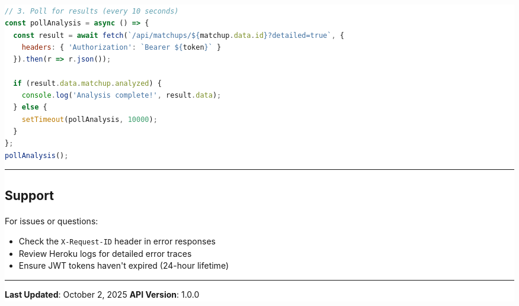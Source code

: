 ```javascript
// 3. Poll for results (every 10 seconds)
const pollAnalysis = async () => {
  const result = await fetch(`/api/matchups/${matchup.data.id}?detailed=true`, {
    headers: { 'Authorization': `Bearer ${token}` }
  }).then(r => r.json());

  if (result.data.matchup.analyzed) {
    console.log('Analysis complete!', result.data);
  } else {
    setTimeout(pollAnalysis, 10000);
  }
};
pollAnalysis();
```

---

## Support

For issues or questions:
- Check the `X-Request-ID` header in error responses
- Review Heroku logs for detailed error traces
- Ensure JWT tokens haven't expired (24-hour lifetime)

---

**Last Updated**: October 2, 2025
**API Version**: 1.0.0
